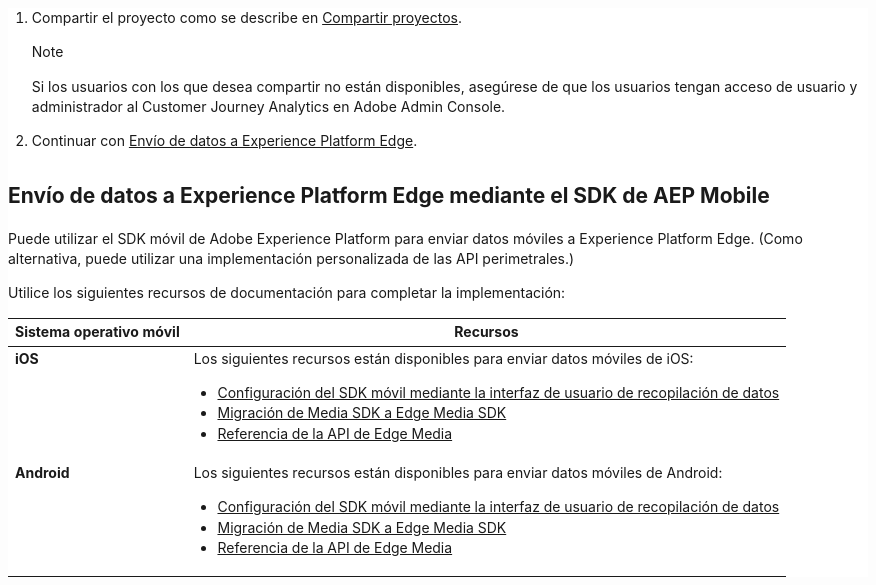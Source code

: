 1. Compartir el proyecto como se describe en [Compartir proyectos](https://experienceleague.adobe.com/docs/analytics-platform/using/cja-workspace/curate-share/share-projects.html?lang=en).

   >[!NOTE]
   >
   >   Si los usuarios con los que desea compartir no están disponibles, asegúrese de que los usuarios tengan acceso de usuario y administrador al Customer Journey Analytics en Adobe Admin Console.

1. Continuar con [Envío de datos a Experience Platform Edge](#send-data-to-experience-platform-edge).

## Envío de datos a Experience Platform Edge mediante el SDK de AEP Mobile

Puede utilizar el SDK móvil de Adobe Experience Platform para enviar datos móviles a Experience Platform Edge. (Como alternativa, puede utilizar una implementación personalizada de las API perimetrales.)

Utilice los siguientes recursos de documentación para completar la implementación:


| Sistema operativo móvil | Recursos  |
|---------|----------|
| **iOS** | Los siguientes recursos están disponibles para enviar datos móviles de iOS: <ul><li>[Configuración del SDK móvil mediante la interfaz de usuario de recopilación de datos](https://github.com/adobe/aepsdk-edgemedia-ios/blob/dev/Documentation/getting-started.md)</li><li>[Migración de Media SDK a Edge Media SDK](https://github.com/adobe/aepsdk-edgemedia-ios/blob/dev/Documentation/migration-guide.md)</li><li>[Referencia de la API de Edge Media](https://github.com/adobe/aepsdk-edgemedia-ios/blob/dev/Documentation/api-reference.md)</li></ul> |
| **Android** | Los siguientes recursos están disponibles para enviar datos móviles de Android: <ul><li>[Configuración del SDK móvil mediante la interfaz de usuario de recopilación de datos](https://github.com/adobe/aepsdk-edgemedia-android/blob/dev/Documentation/getting-started.md)</li><li>[Migración de Media SDK a Edge Media SDK](https://github.com/adobe/aepsdk-edgemedia-android/blob/dev/Documentation/migration-guide.md)</li><li>[Referencia de la API de Edge Media](https://github.com/adobe/aepsdk-edgemedia-android/blob/dev/Documentation/api-reference.md)</li></ul> |















